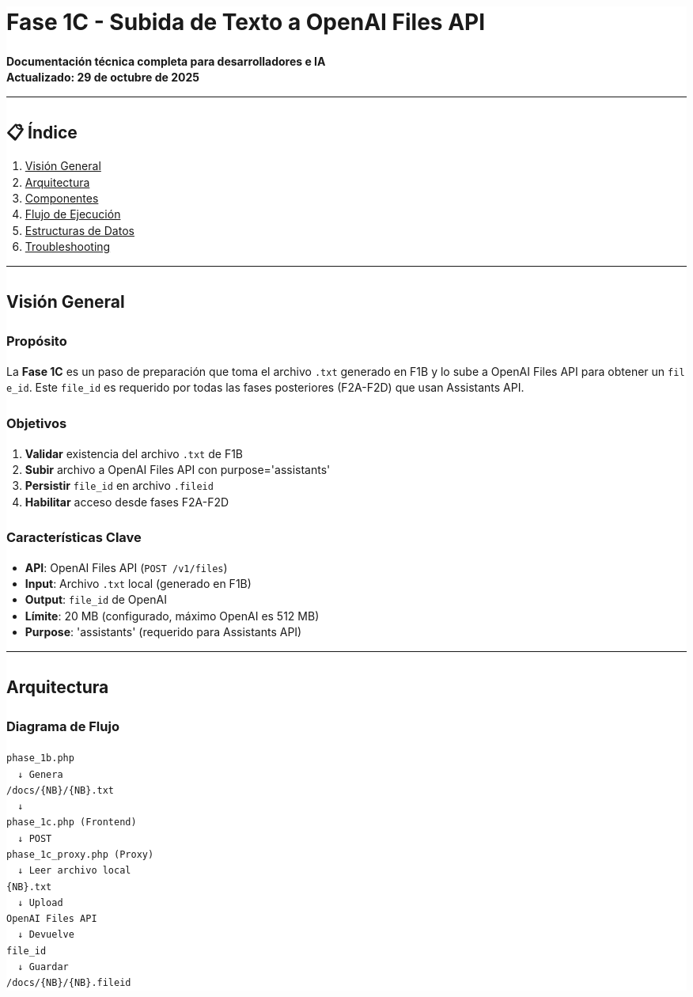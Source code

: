 # Fase 1C - Subida de Texto a OpenAI Files API

**Documentación técnica completa para desarrolladores e IA**  
**Actualizado: 29 de octubre de 2025**

---

## 📋 Índice

1. [Visión General](#visión-general)
2. [Arquitectura](#arquitectura)
3. [Componentes](#componentes)
4. [Flujo de Ejecución](#flujo-de-ejecución)
5. [Estructuras de Datos](#estructuras-de-datos)
6. [Troubleshooting](#troubleshooting)

---

## Visión General

### Propósito

La **Fase 1C** es un paso de preparación que toma el archivo `.txt` generado en F1B y lo sube a OpenAI Files API para obtener un `file_id`. Este `file_id` es requerido por todas las fases posteriores (F2A-F2D) que usan Assistants API.

### Objetivos

1. **Validar** existencia del archivo `.txt` de F1B
2. **Subir** archivo a OpenAI Files API con purpose='assistants'
3. **Persistir** `file_id` en archivo `.fileid`
4. **Habilitar** acceso desde fases F2A-F2D

### Características Clave

- **API**: OpenAI Files API (`POST /v1/files`)
- **Input**: Archivo `.txt` local (generado en F1B)
- **Output**: `file_id` de OpenAI
- **Límite**: 20 MB (configurado, máximo OpenAI es 512 MB)
- **Purpose**: 'assistants' (requerido para Assistants API)

---

## Arquitectura

### Diagrama de Flujo

```
phase_1b.php
  ↓ Genera
/docs/{NB}/{NB}.txt
  ↓
phase_1c.php (Frontend)
  ↓ POST
phase_1c_proxy.php (Proxy)
  ↓ Leer archivo local
{NB}.txt
  ↓ Upload
OpenAI Files API
  ↓ Devuelve
file_id
  ↓ Guardar
/docs/{NB}/{NB}.fileid
```